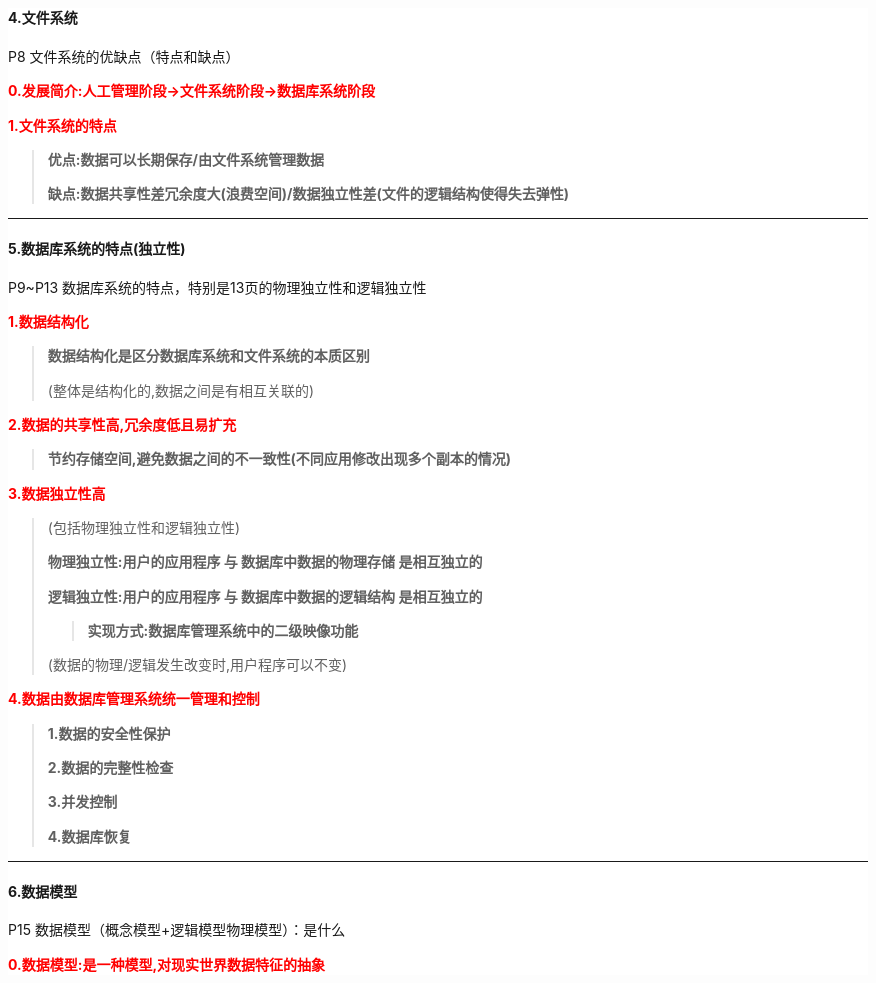 #### **4.文件系统**

P8  文件系统的优缺点（特点和缺点）

**<font color=red>0.发展简介:人工管理阶段->文件系统阶段->数据库系统阶段</font>**

**<font color=red>1.文件系统的特点</font>**

>   **优点:数据可以长期保存/由文件系统管理数据**
>
>   **缺点:数据共享性差冗余度大(浪费空间)/数据独立性差(文件的逻辑结构使得失去弹性)**

****

#### **5.数据库系统的特点(独立性)**

P9~P13 数据库系统的特点，特别是13页的物理独立性和逻辑独立性

**<font color=red>1.数据结构化</font>**

>   **数据结构化是区分数据库系统和文件系统的本质区别**
>
>   (整体是结构化的,数据之间是有相互关联的)

**<font color=red>2.数据的共享性高,冗余度低且易扩充</font>**

>   **节约存储空间,避免数据之间的不一致性(不同应用修改出现多个副本的情况)**

**<font color=red>3.数据独立性高</font>**

>   (包括物理独立性和逻辑独立性)
>
>   **物理独立性:用户的应用程序 与 数据库中数据的物理存储 是相互独立的**
>
>   **逻辑独立性:用户的应用程序 与 数据库中数据的逻辑结构 是相互独立的**
>
>   >   **实现方式:数据库管理系统中的二级映像功能**
>
>   (数据的物理/逻辑发生改变时,用户程序可以不变)

**<font color=red>4.数据由数据库管理系统统一管理和控制</font>**

>   **1.数据的安全性保护**
>
>   **2.数据的完整性检查**
>
>   **3.并发控制**
>
>   **4.数据库恢复**

****

#### **6.数据模型**

P15 数据模型（概念模型+逻辑模型物理模型）：是什么

**<font color=red>0.数据模型:是一种模型,对现实世界数据特征的抽象</font>**
